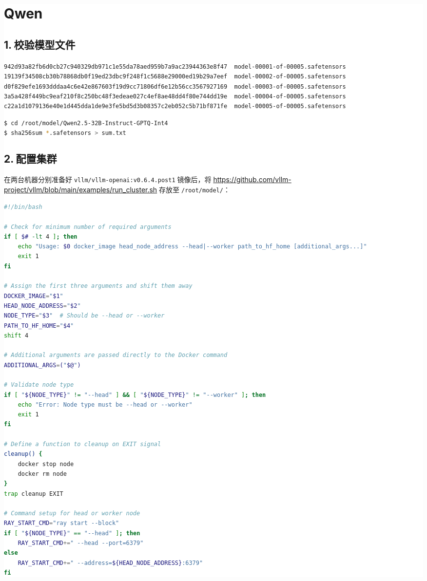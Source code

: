 # Qwen

## 1. 校验模型文件

```text
942d93a82fb6d0cb27c940329db971c1e55da78aed959b7a9ac23944363e8f47  model-00001-of-00005.safetensors
19139f34508cb30b78868db0f19ed23dbc9f248f1c5688e29000ed19b29a7eef  model-00002-of-00005.safetensors
d0f829efe1693dddaa4c6e42e867603f19d9cc71806df6e12b56cc3567927169  model-00003-of-00005.safetensors
3a5a428f449bc9eaf210f8c250bc48f3edeae027c4ef8ae48dd4f80e744dd19e  model-00004-of-00005.safetensors
c22a1d1079136e40e1d445dda1de9e3fe5bd5d3b08357c2eb052c5b71bf871fe  model-00005-of-00005.safetensors
```

```bash
$ cd /root/model/Qwen2.5-32B-Instruct-GPTQ-Int4
$ sha256sum *.safetensors > sum.txt
```

## 2. 配置集群

在两台机器分别准备好 `vllm/vllm-openai:v0.6.4.post1` 镜像后，将 https://github.com/vllm-project/vllm/blob/main/examples/run_cluster.sh 存放至 `/root/model/`：

```sh
#!/bin/bash

# Check for minimum number of required arguments
if [ $# -lt 4 ]; then
    echo "Usage: $0 docker_image head_node_address --head|--worker path_to_hf_home [additional_args...]"
    exit 1
fi

# Assign the first three arguments and shift them away
DOCKER_IMAGE="$1"
HEAD_NODE_ADDRESS="$2"
NODE_TYPE="$3"  # Should be --head or --worker
PATH_TO_HF_HOME="$4"
shift 4

# Additional arguments are passed directly to the Docker command
ADDITIONAL_ARGS=("$@")

# Validate node type
if [ "${NODE_TYPE}" != "--head" ] && [ "${NODE_TYPE}" != "--worker" ]; then
    echo "Error: Node type must be --head or --worker"
    exit 1
fi

# Define a function to cleanup on EXIT signal
cleanup() {
    docker stop node
    docker rm node
}
trap cleanup EXIT

# Command setup for head or worker node
RAY_START_CMD="ray start --block"
if [ "${NODE_TYPE}" == "--head" ]; then
    RAY_START_CMD+=" --head --port=6379"
else
    RAY_START_CMD+=" --address=${HEAD_NODE_ADDRESS}:6379"
fi

```